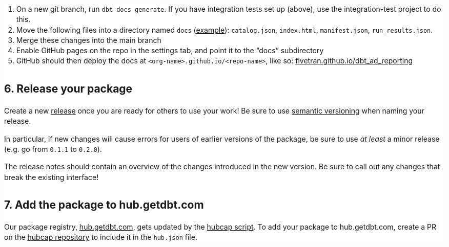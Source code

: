 1. On a new git branch, run `dbt docs generate`. If you have integration tests set up (above), use the integration-test project to do this.
2. Move the following files into a directory named `docs` ([example](https://github.com/fivetran/dbt_ad_reporting/tree/HEAD/docs)): `catalog.json`, `index.html`, `manifest.json`, `run_results.json`.
3. Merge these changes into the main branch
4. Enable GitHub pages on the repo in the settings tab, and point it to the “docs” subdirectory
4. GitHub should then deploy the docs at `<org-name>.github.io/<repo-name>`, like so: [fivetran.github.io/dbt_ad_reporting](https://fivetran.github.io/dbt_ad_reporting/)

## 6. Release your package
Create a new [release](https://docs.github.com/en/github/administering-a-repository/managing-releases-in-a-repository) once you are ready for others to use your work! Be sure to use [semantic versioning](https://semver.org/) when naming your release.

In particular, if new changes will cause errors for users of earlier versions of the package, be sure to use _at least_ a minor release (e.g. go from `0.1.1` to `0.2.0`).

The release notes should contain an overview of the changes introduced in the new version. Be sure to call out any changes that break the existing interface!

## 7. Add the package to hub.getdbt.com
Our package registry, [hub.getdbt.com](https://hub.getdbt.com/), gets updated by the [hubcap script](https://github.com/fishtown-analytics/hubcap). To add your package to hub.getdbt.com, create a PR on the [hubcap repository](https://github.com/fishtown-analytics/hubcap) to include it in the `hub.json` file.
